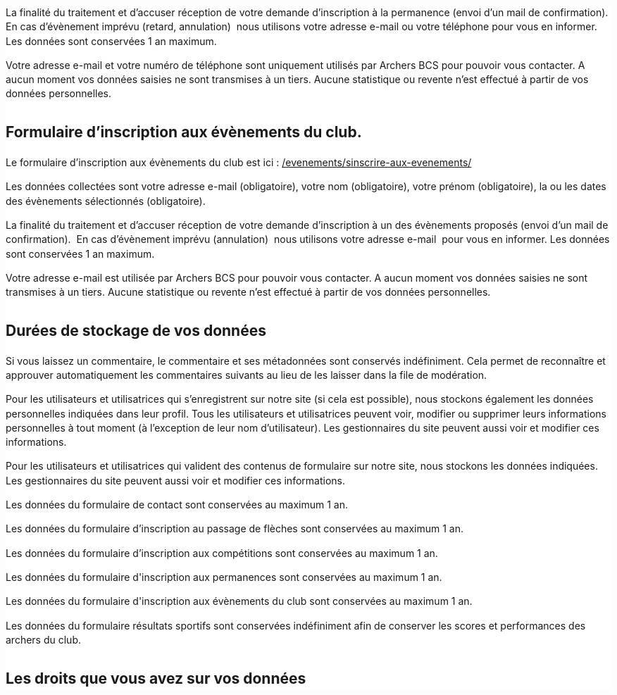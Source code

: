 La finalité du traitement et d’accuser réception de votre demande d’inscription à la permanence (envoi d’un mail de confirmation).  En cas d’évènement imprévu (retard, annulation)  nous utilisons votre adresse e-mail ou votre téléphone pour vous en informer. Les données sont conservées 1 an maximum.

Votre adresse e-mail et votre numéro de téléphone sont uniquement utilisés par Archers BCS pour pouvoir vous contacter. A aucun moment vos données saisies ne sont transmises à un tiers. Aucune statistique ou revente n’est effectué à partir de vos données personnelles.

## Formulaire d’inscription aux évènements du club.

Le formulaire d’inscription aux évènements du club est ici : [/evenements/sinscrire-aux-evenements/](/evenements/sinscrire-aux-evenements/)

Les données collectées sont votre adresse e-mail (obligatoire), votre nom (obligatoire), votre prénom (obligatoire), la ou les dates des évènements sélectionnés (obligatoire).

La finalité du traitement et d’accuser réception de votre demande d’inscription à un des évènements proposés (envoi d’un mail de confirmation).  En cas d’évènement imprévu (annulation)  nous utilisons votre adresse e-mail  pour vous en informer. Les données sont conservées 1 an maximum.

Votre adresse e-mail est utilisée par Archers BCS pour pouvoir vous contacter. A aucun moment vos données saisies ne sont transmises à un tiers. Aucune statistique ou revente n’est effectué à partir de vos données personnelles.

## Durées de stockage de vos données

Si vous laissez un commentaire, le commentaire et ses métadonnées sont conservés indéfiniment. Cela permet de reconnaître et approuver automatiquement les commentaires suivants au lieu de les laisser dans la file de modération.

Pour les utilisateurs et utilisatrices qui s’enregistrent sur notre site (si cela est possible), nous stockons également les données personnelles indiquées dans leur profil. Tous les utilisateurs et utilisatrices peuvent voir, modifier ou supprimer leurs informations personnelles à tout moment (à l’exception de leur nom d’utilisateur). Les gestionnaires du site peuvent aussi voir et modifier ces informations.

Pour les utilisateurs et utilisatrices qui valident des contenus de formulaire sur notre site, nous stockons les données indiquées. Les gestionnaires du site peuvent aussi voir et modifier ces informations.

Les données du formulaire de contact sont conservées au maximum 1 an.

Les données du formulaire d’inscription au passage de flèches sont conservées au maximum 1 an.

Les données du formulaire d’inscription aux compétitions sont conservées au maximum 1 an.

Les données du formulaire d'inscription aux permanences sont conservées au maximum 1 an.

Les données du formulaire d'inscription aux évènements du club sont conservées au maximum 1 an.

Les données du formulaire résultats sportifs sont conservées indéfiniment afin de conserver les scores et performances des archers du club.

## Les droits que vous avez sur vos données
